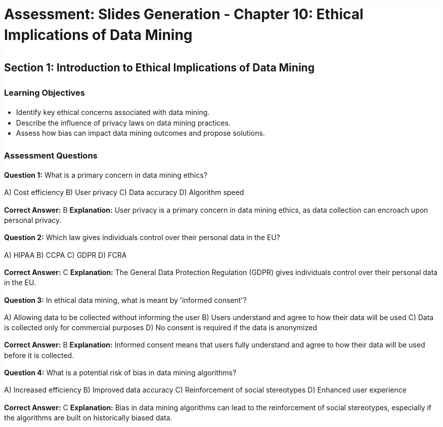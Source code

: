 # Assessment: Slides Generation - Chapter 10: Ethical Implications of Data Mining

## Section 1: Introduction to Ethical Implications of Data Mining

### Learning Objectives
- Identify key ethical concerns associated with data mining.
- Describe the influence of privacy laws on data mining practices.
- Assess how bias can impact data mining outcomes and propose solutions.

### Assessment Questions

**Question 1:** What is a primary concern in data mining ethics?

  A) Cost efficiency
  B) User privacy
  C) Data accuracy
  D) Algorithm speed

**Correct Answer:** B
**Explanation:** User privacy is a primary concern in data mining ethics, as data collection can encroach upon personal privacy.

**Question 2:** Which law gives individuals control over their personal data in the EU?

  A) HIPAA
  B) CCPA
  C) GDPR
  D) FCRA

**Correct Answer:** C
**Explanation:** The General Data Protection Regulation (GDPR) gives individuals control over their personal data in the EU.

**Question 3:** In ethical data mining, what is meant by 'informed consent'?

  A) Allowing data to be collected without informing the user
  B) Users understand and agree to how their data will be used
  C) Data is collected only for commercial purposes
  D) No consent is required if the data is anonymized

**Correct Answer:** B
**Explanation:** Informed consent means that users fully understand and agree to how their data will be used before it is collected.

**Question 4:** What is a potential risk of bias in data mining algorithms?

  A) Increased efficiency
  B) Improved data accuracy
  C) Reinforcement of social stereotypes
  D) Enhanced user experience

**Correct Answer:** C
**Explanation:** Bias in data mining algorithms can lead to the reinforcement of social stereotypes, especially if the algorithms are built on historically biased data.
